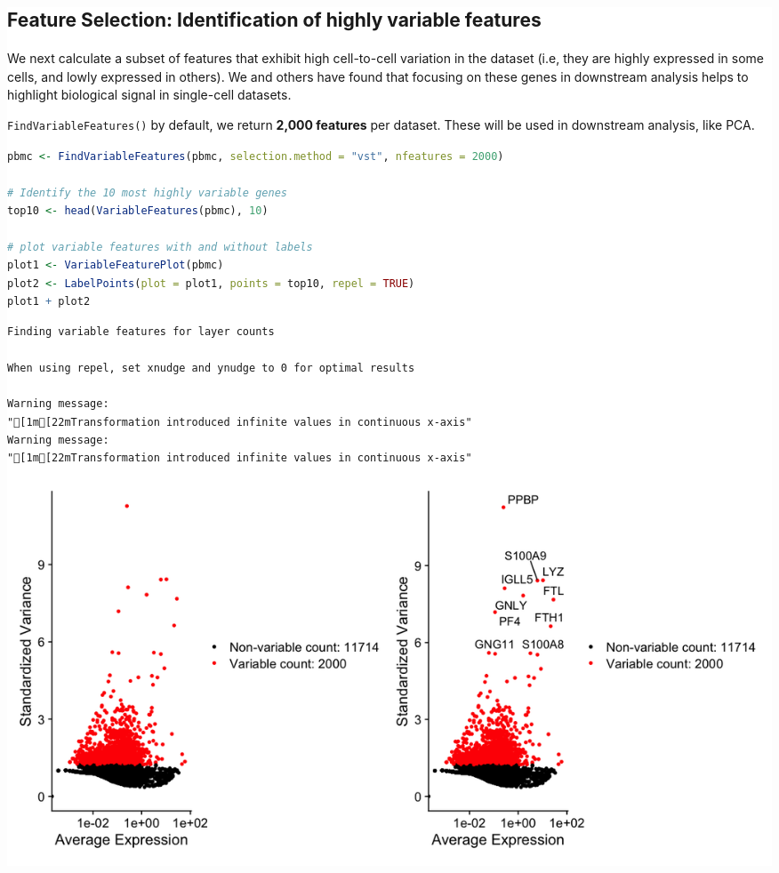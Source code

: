 

## Feature Selection: Identification of highly variable features
We next calculate a subset of features that exhibit high cell-to-cell variation in the dataset (i.e, they are highly expressed in some cells, and lowly expressed in others). We and others have found that focusing on these genes in downstream analysis helps to highlight biological signal in single-cell datasets.

`FindVariableFeatures()` by default, we return **2,000 features** per dataset. These will be used in downstream analysis, like PCA.


```R
pbmc <- FindVariableFeatures(pbmc, selection.method = "vst", nfeatures = 2000)

# Identify the 10 most highly variable genes
top10 <- head(VariableFeatures(pbmc), 10)

# plot variable features with and without labels
plot1 <- VariableFeaturePlot(pbmc)
plot2 <- LabelPoints(plot = plot1, points = top10, repel = TRUE)
plot1 + plot2
```

    Finding variable features for layer counts
    
    When using repel, set xnudge and ynudge to 0 for optimal results
    
    Warning message:
    "[1m[22mTransformation introduced infinite values in continuous x-axis"
    Warning message:
    "[1m[22mTransformation introduced infinite values in continuous x-axis"



    
![png](/assets/img/Seurat-Clustering_files/Seurat-Clustering_19_1.png)
    